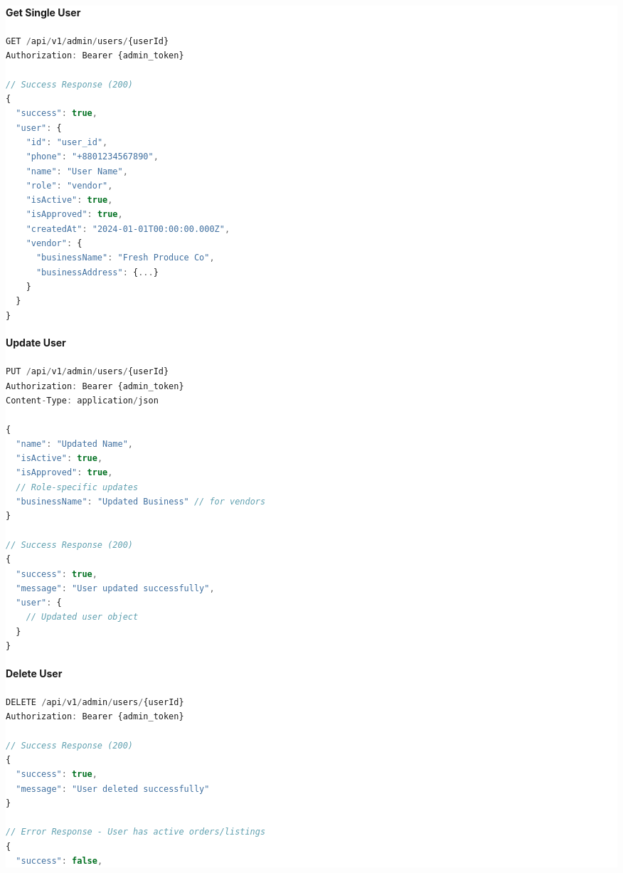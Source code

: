 ```javascript
```

#### Get Single User
```javascript
GET /api/v1/admin/users/{userId}
Authorization: Bearer {admin_token}

// Success Response (200)
{
  "success": true,
  "user": {
    "id": "user_id",
    "phone": "+8801234567890",
    "name": "User Name",
    "role": "vendor",
    "isActive": true,
    "isApproved": true,
    "createdAt": "2024-01-01T00:00:00.000Z",
    "vendor": {
      "businessName": "Fresh Produce Co",
      "businessAddress": {...}
    }
  }
}
```

#### Update User
```javascript
PUT /api/v1/admin/users/{userId}
Authorization: Bearer {admin_token}
Content-Type: application/json

{
  "name": "Updated Name",
  "isActive": true,
  "isApproved": true,
  // Role-specific updates
  "businessName": "Updated Business" // for vendors
}

// Success Response (200)
{
  "success": true,
  "message": "User updated successfully",
  "user": {
    // Updated user object
  }
}
```

#### Delete User
```javascript
DELETE /api/v1/admin/users/{userId}
Authorization: Bearer {admin_token}

// Success Response (200)
{
  "success": true,
  "message": "User deleted successfully"
}

// Error Response - User has active orders/listings
{
  "success": false,
```